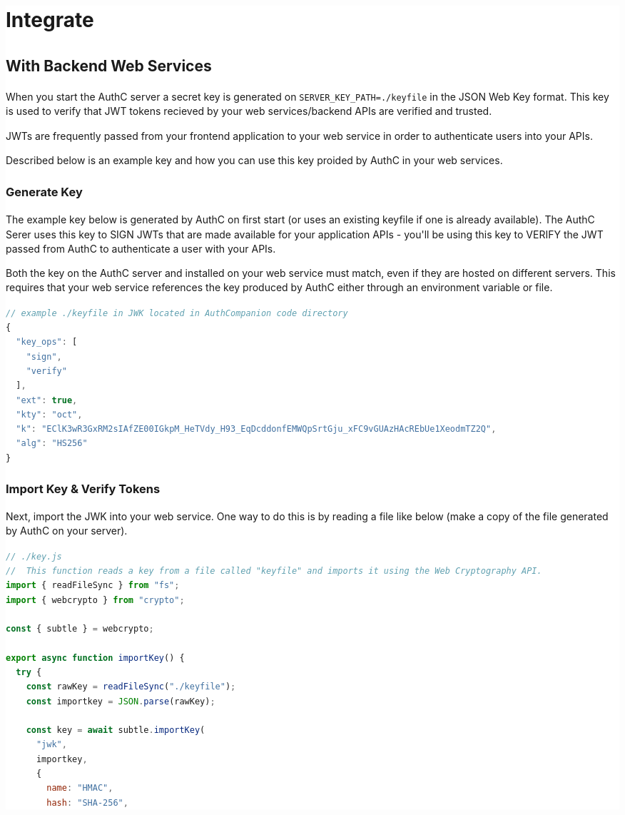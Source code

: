 # Integrate

## With Backend Web Services

When you start the AuthC server a secret key is generated on `SERVER_KEY_PATH=./keyfile` in the JSON Web Key format.
This key is used to verify that JWT tokens recieved by your web services/backend APIs are verified and trusted.

JWTs are frequently passed from your frontend application to your web service in order to authenticate users into your APIs.

Described below is an example key and how you can use this key proided by AuthC in your web services.

### Generate Key

The example key below is generated by AuthC on first start (or uses an existing keyfile if one is already available). The AuthC Serer uses this key to SIGN JWTs that are made available for your application APIs - you'll be using this key to VERIFY the JWT passed from AuthC to authenticate a user with your APIs.

Both the key on the AuthC server and installed on your web service must match, even if they are hosted on different servers. This requires that your web service references the key produced by AuthC either through an environment variable or file.

```javascript
// example ./keyfile in JWK located in AuthCompanion code directory
{
  "key_ops": [
    "sign",
    "verify"
  ],
  "ext": true,
  "kty": "oct",
  "k": "EClK3wR3GxRM2sIAfZE00IGkpM_HeTVdy_H93_EqDcddonfEMWQpSrtGju_xFC9vGUAzHAcREbUe1XeodmTZ2Q",
  "alg": "HS256"
}
```

### Import Key & Verify Tokens

Next, import the JWK into your web service. One way to do this is by reading a file like below (make a copy of the file generated by AuthC on your server).

```javascript
// ./key.js
//  This function reads a key from a file called "keyfile" and imports it using the Web Cryptography API.
import { readFileSync } from "fs";
import { webcrypto } from "crypto";

const { subtle } = webcrypto;

export async function importKey() {
  try {
    const rawKey = readFileSync("./keyfile");
    const importkey = JSON.parse(rawKey);

    const key = await subtle.importKey(
      "jwk",
      importkey,
      {
        name: "HMAC",
        hash: "SHA-256",
```